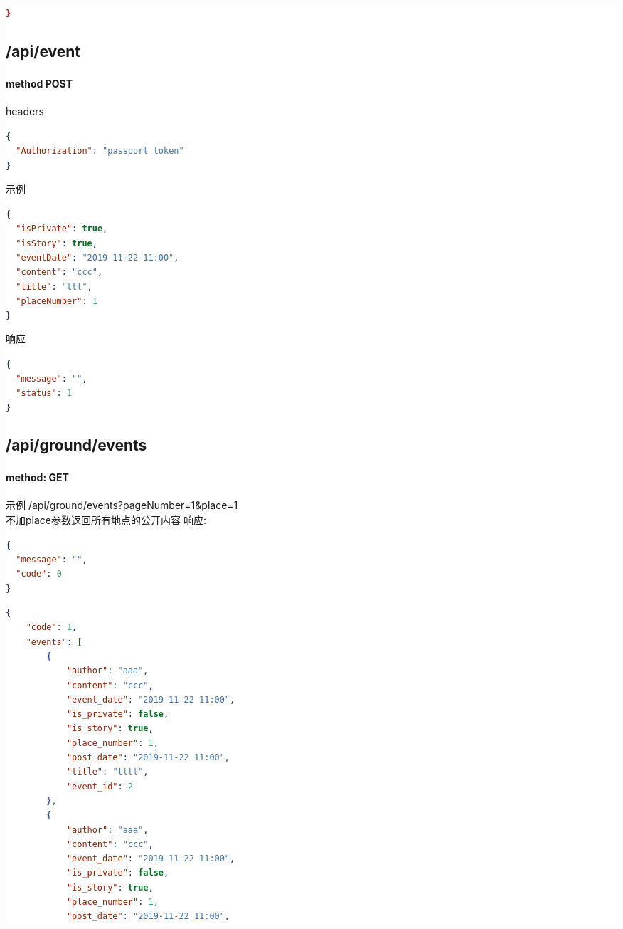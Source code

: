 ```json
}
```
## /api/event 
#### method POST
headers
```json
{
  "Authorization": "passport token"
}
```
示例
```json
{
  "isPrivate": true,
  "isStory": true,
  "eventDate": "2019-11-22 11:00",
  "content": "ccc",
  "title": "ttt",
  "placeNumber": 1
}
```
响应
```json
{
  "message": "",
  "status": 1    
}
```
## /api/ground/events
#### method: GET
示例 /api/ground/events?pageNumber=1&place=1  
不加place参数返回所有地点的公开内容
响应:
```json
{
  "message": "",
  "code": 0
}
```
```json
{
    "code": 1,
    "events": [
        {
            "author": "aaa",
            "content": "ccc",
            "event_date": "2019-11-22 11:00",
            "is_private": false,
            "is_story": true,
            "place_number": 1,
            "post_date": "2019-11-22 11:00",
            "title": "tttt",
            "event_id": 2
        },
        {
            "author": "aaa",
            "content": "ccc",
            "event_date": "2019-11-22 11:00",
            "is_private": false,
            "is_story": true,
            "place_number": 1,
            "post_date": "2019-11-22 11:00",
```